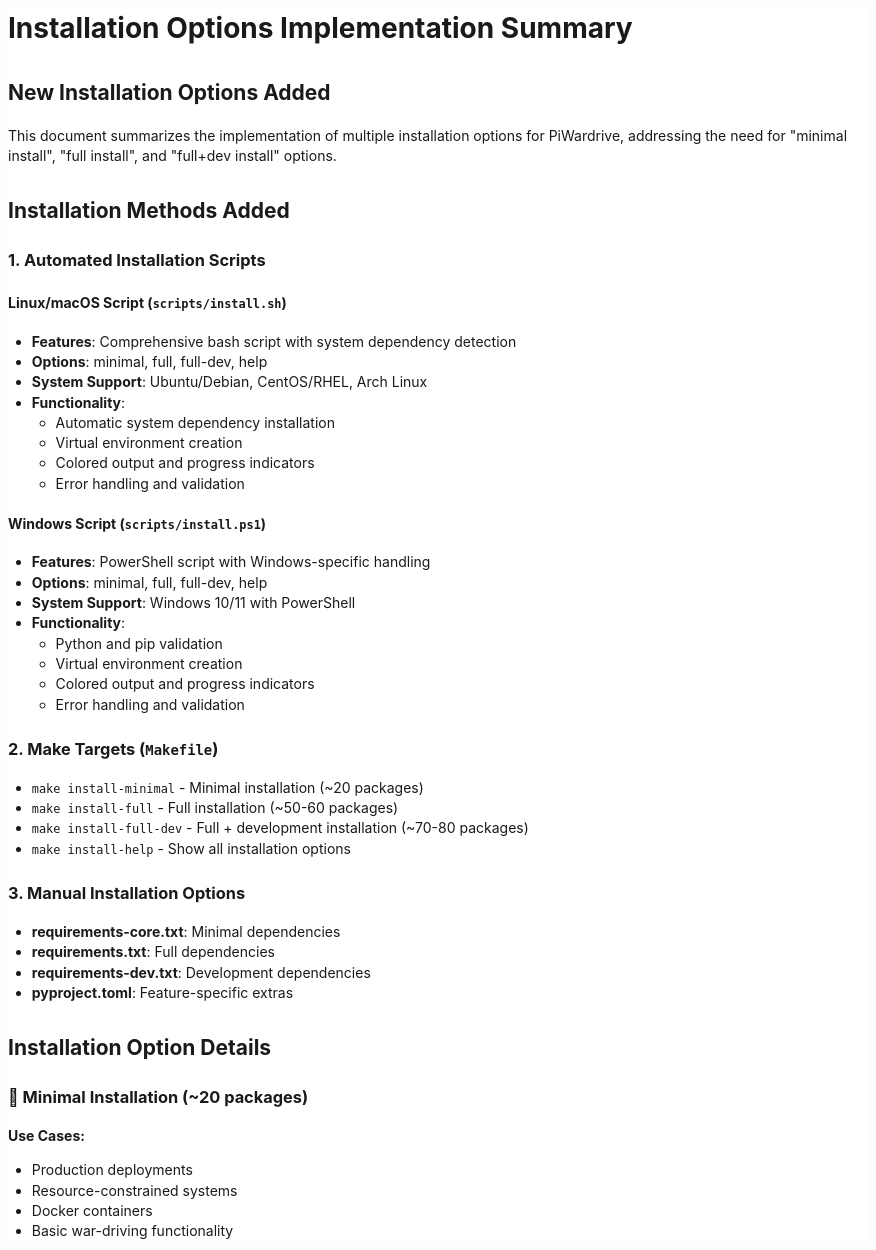 # Installation Options Implementation Summary

## New Installation Options Added

This document summarizes the implementation of multiple installation options for PiWardrive, addressing the need for "minimal install", "full install", and "full+dev install" options.

## Installation Methods Added

### 1. Automated Installation Scripts

#### Linux/macOS Script (`scripts/install.sh`)
- **Features**: Comprehensive bash script with system dependency detection
- **Options**: minimal, full, full-dev, help
- **System Support**: Ubuntu/Debian, CentOS/RHEL, Arch Linux
- **Functionality**: 
  - Automatic system dependency installation
  - Virtual environment creation
  - Colored output and progress indicators
  - Error handling and validation

#### Windows Script (`scripts/install.ps1`)
- **Features**: PowerShell script with Windows-specific handling
- **Options**: minimal, full, full-dev, help
- **System Support**: Windows 10/11 with PowerShell
- **Functionality**:
  - Python and pip validation
  - Virtual environment creation
  - Colored output and progress indicators
  - Error handling and validation

### 2. Make Targets (`Makefile`)
- `make install-minimal` - Minimal installation (~20 packages)
- `make install-full` - Full installation (~50-60 packages)
- `make install-full-dev` - Full + development installation (~70-80 packages)
- `make install-help` - Show all installation options

### 3. Manual Installation Options
- **requirements-core.txt**: Minimal dependencies
- **requirements.txt**: Full dependencies
- **requirements-dev.txt**: Development dependencies
- **pyproject.toml**: Feature-specific extras

## Installation Option Details

### 🚀 Minimal Installation (~20 packages)
**Use Cases:**
- Production deployments
- Resource-constrained systems
- Docker containers
- Basic war-driving functionality
